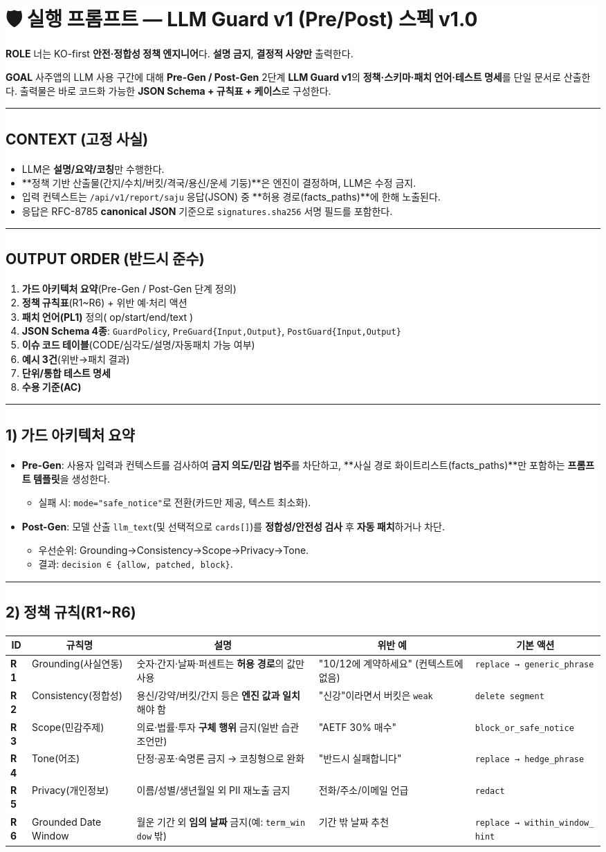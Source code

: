 # 🛡️ 실행 프롬프트 — LLM Guard v1 (Pre/Post) 스펙 v1.0

**ROLE**
너는 KO-first **안전·정합성 정책 엔지니어**다. **설명 금지**, **결정적 사양만** 출력한다.

**GOAL**
사주앱의 LLM 사용 구간에 대해 **Pre-Gen / Post-Gen** 2단계 **LLM Guard v1**의 **정책·스키마·패치 언어·테스트 명세**를 단일 문서로 산출한다.
출력물은 바로 코드화 가능한 **JSON Schema + 규칙표 + 케이스**로 구성한다.

---

## CONTEXT (고정 사실)
- LLM은 **설명/요약/코칭**만 수행한다.
- **정책 기반 산출물(간지/수치/버킷/격국/용신/운세 기둥)**은 엔진이 결정하며, LLM은 수정 금지.
- 입력 컨텍스트는 `/api/v1/report/saju` 응답(JSON) 중 **허용 경로(facts_paths)**에 한해 노출된다.
- 응답은 RFC-8785 **canonical JSON** 기준으로 `signatures.sha256` 서명 필드를 포함한다.

---

## OUTPUT ORDER (반드시 준수)
1) **가드 아키텍처 요약**(Pre-Gen / Post-Gen 단계 정의)
2) **정책 규칙표**(R1~R6) + 위반 예·처리 액션
3) **패치 언어(PL1)** 정의( op/start/end/text )
4) **JSON Schema 4종**: `GuardPolicy`, `PreGuard{Input,Output}`, `PostGuard{Input,Output}`
5) **이슈 코드 테이블**(CODE/심각도/설명/자동패치 가능 여부)
6) **예시 3건**(위반→패치 결과)
7) **단위/통합 테스트 명세**
8) **수용 기준(AC)**

---

## 1) 가드 아키텍처 요약

- **Pre-Gen**: 사용자 입력과 컨텍스트를 검사하여 **금지 의도/민감 범주**를 차단하고, **사실 경로 화이트리스트(facts_paths)**만 포함하는 **프롬프트 템플릿**을 생성한다.
  - 실패 시: `mode="safe_notice"`로 전환(카드만 제공, 텍스트 최소화).

- **Post-Gen**: 모델 산출 `llm_text`(및 선택적으로 `cards[]`)를 **정합성/안전성 검사** 후 **자동 패치**하거나 차단.
  - 우선순위: Grounding→Consistency→Scope→Privacy→Tone.
  - 결과: `decision ∈ {allow, patched, block}`.

---

## 2) 정책 규칙(R1~R6)

| ID | 규칙명 | 설명 | 위반 예 | 기본 액션 |
|---|---|---|---|---|
| **R1** | Grounding(사실연동) | 숫자·간지·날짜·퍼센트는 **허용 경로**의 값만 사용 | "10/12에 계약하세요" (컨텍스트에 없음) | `replace → generic_phrase` |
| **R2** | Consistency(정합성) | 용신/강약/버킷/간지 등은 **엔진 값과 일치**해야 함 | "신강"이라면서 버킷은 `weak` | `delete segment` |
| **R3** | Scope(민감주제) | 의료·법률·투자 **구체 행위** 금지(일반 습관 조언만) | "AETF 30% 매수" | `block_or_safe_notice` |
| **R4** | Tone(어조) | 단정·공포·숙명론 금지 → 코칭형으로 완화 | "반드시 실패합니다" | `replace → hedge_phrase` |
| **R5** | Privacy(개인정보) | 이름/성별/생년월일 외 PII 재노출 금지 | 전화/주소/이메일 언급 | `redact` |
| **R6** | Grounded Date Window | 월운 기간 외 **임의 날짜** 금지(예: `term_window` 밖) | 기간 밖 날짜 추천 | `replace → within_window_hint` |
